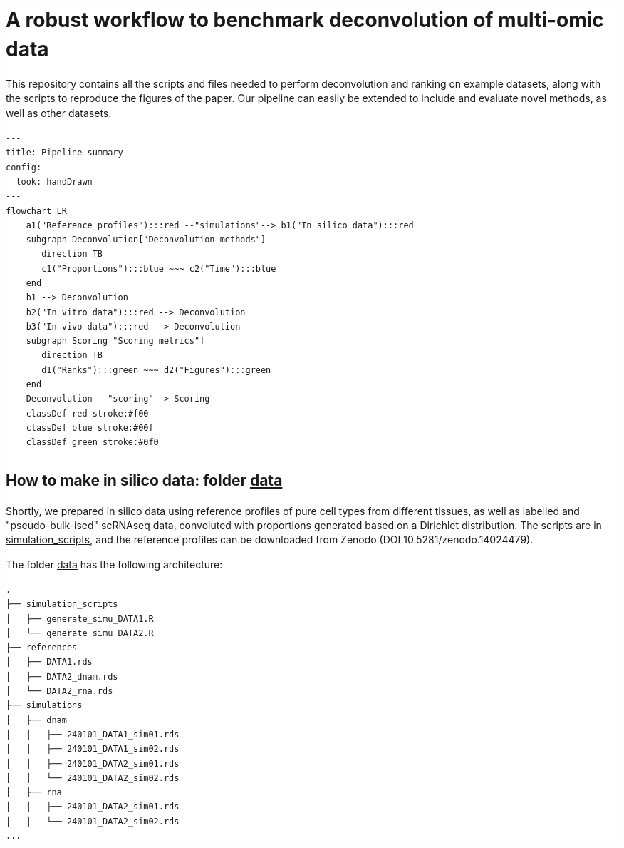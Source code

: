# A robust workflow to benchmark deconvolution of multi-omic data

This repository contains all the scripts and files needed to perform deconvolution and ranking on example datasets, along with the scripts to reproduce the figures of the paper.
Our pipeline can easily be extended to include and evaluate novel methods, as well as other datasets.

```mermaid
---
title: Pipeline summary
config:
  look: handDrawn
---
flowchart LR
    a1("Reference profiles"):::red --"simulations"--> b1("In silico data"):::red
    subgraph Deconvolution["Deconvolution methods"]
       direction TB
       c1("Proportions"):::blue ~~~ c2("Time"):::blue
    end
    b1 --> Deconvolution
    b2("In vitro data"):::red --> Deconvolution
    b3("In vivo data"):::red --> Deconvolution
    subgraph Scoring["Scoring metrics"]
       direction TB
       d1("Ranks"):::green ~~~ d2("Figures"):::green
    end
    Deconvolution --"scoring"--> Scoring
    classDef red stroke:#f00
    classDef blue stroke:#00f
    classDef green stroke:#0f0
```

## How to make in silico data: folder [data](data/)

Shortly, we prepared in silico data using reference profiles of pure cell types from different tissues, as well as labelled and "pseudo-bulk-ised" scRNAseq data, convoluted with proportions generated based on a Dirichlet distribution. The scripts are in [simulation_scripts](data/simulation_scripts/), and the reference profiles can be downloaded from Zenodo (DOI 10.5281/zenodo.14024479).

The folder [data](data/) has the following architecture:
```
.
├── simulation_scripts
│   ├── generate_simu_DATA1.R
│   └── generate_simu_DATA2.R
├── references
│   ├── DATA1.rds
│   ├── DATA2_dnam.rds
│   └── DATA2_rna.rds
├── simulations
│   ├── dnam
│   │   ├── 240101_DATA1_sim01.rds
│   │   ├── 240101_DATA1_sim02.rds
│   │   ├── 240101_DATA2_sim01.rds
│   │   └── 240101_DATA2_sim02.rds
│   ├── rna
│   │   ├── 240101_DATA2_sim01.rds
│   │   └── 240101_DATA2_sim02.rds
...
```
